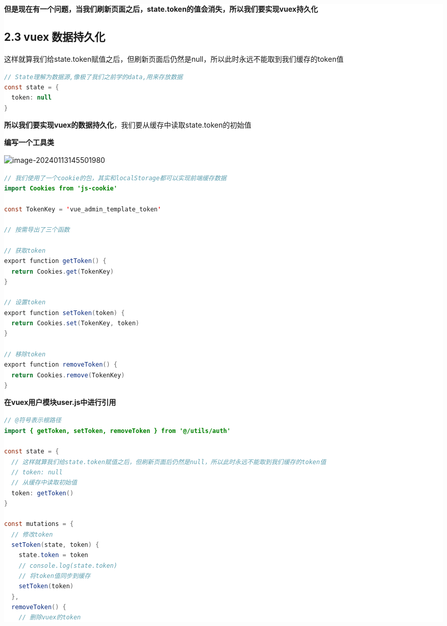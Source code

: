 **但是现在有一个问题，当我们刷新页面之后，state.token的值会消失，所以我们要实现vuex持久化**



## 2.3 vuex 数据持久化

这样就算我们给state.token赋值之后，但刷新页面后仍然是null，所以此时永远不能取到我们缓存的token值

```java
// State理解为数据源,像极了我们之前学的data,用来存放数据
const state = {
  token: null
}
```

**所以我们要实现vuex的数据持久化**，我们要从缓存中读取state.token的初始值

**编写一个工具类**

![image-20240113145501980](https://picture-typora-zhangjingqi.oss-cn-beijing.aliyuncs.com/image-20240113145501980.png)

```java
// 我们使用了一个cookie的包，其实和localStorage都可以实现前端缓存数据
import Cookies from 'js-cookie'

const TokenKey = 'vue_admin_template_token'

// 按需导出了三个函数    
    
// 获取token
export function getToken() {
  return Cookies.get(TokenKey)
}

// 设置token
export function setToken(token) {
  return Cookies.set(TokenKey, token)
}

// 移除token
export function removeToken() {
  return Cookies.remove(TokenKey)
}
```

**在vuex用户模块user.js中进行引用**

```java
// @符号表示根路径
import { getToken, setToken, removeToken } from '@/utils/auth'

const state = {
  // 这样就算我们给state.token赋值之后，但刷新页面后仍然是null，所以此时永远不能取到我们缓存的token值
  // token: null
  // 从缓存中读取初始值
  token: getToken()
}

const mutations = {
  // 修改token
  setToken(state, token) {
    state.token = token
    // console.log(state.token)
    // 将token值同步到缓存
    setToken(token)
  },
  removeToken() {
    // 删除vuex的token
```